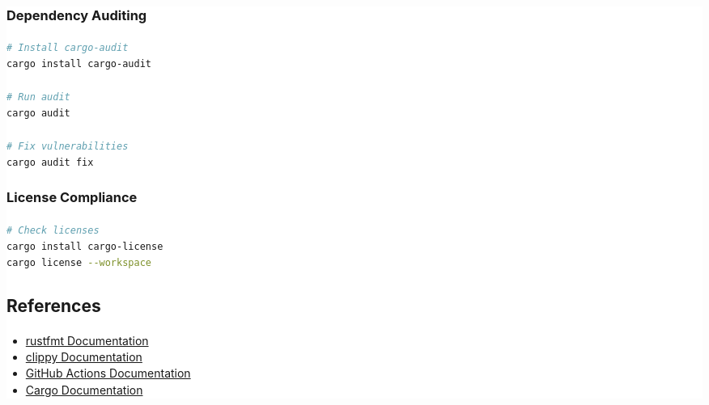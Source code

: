 ### Dependency Auditing

```bash
# Install cargo-audit
cargo install cargo-audit

# Run audit
cargo audit

# Fix vulnerabilities
cargo audit fix
```

### License Compliance

```bash
# Check licenses
cargo install cargo-license
cargo license --workspace
```

## References

- [rustfmt Documentation](https://rust-lang.github.io/rustfmt/)
- [clippy Documentation](https://rust-lang.github.io/rust-clippy/)
- [GitHub Actions Documentation](https://docs.github.com/en/actions)
- [Cargo Documentation](https://doc.rust-lang.org/cargo/)
